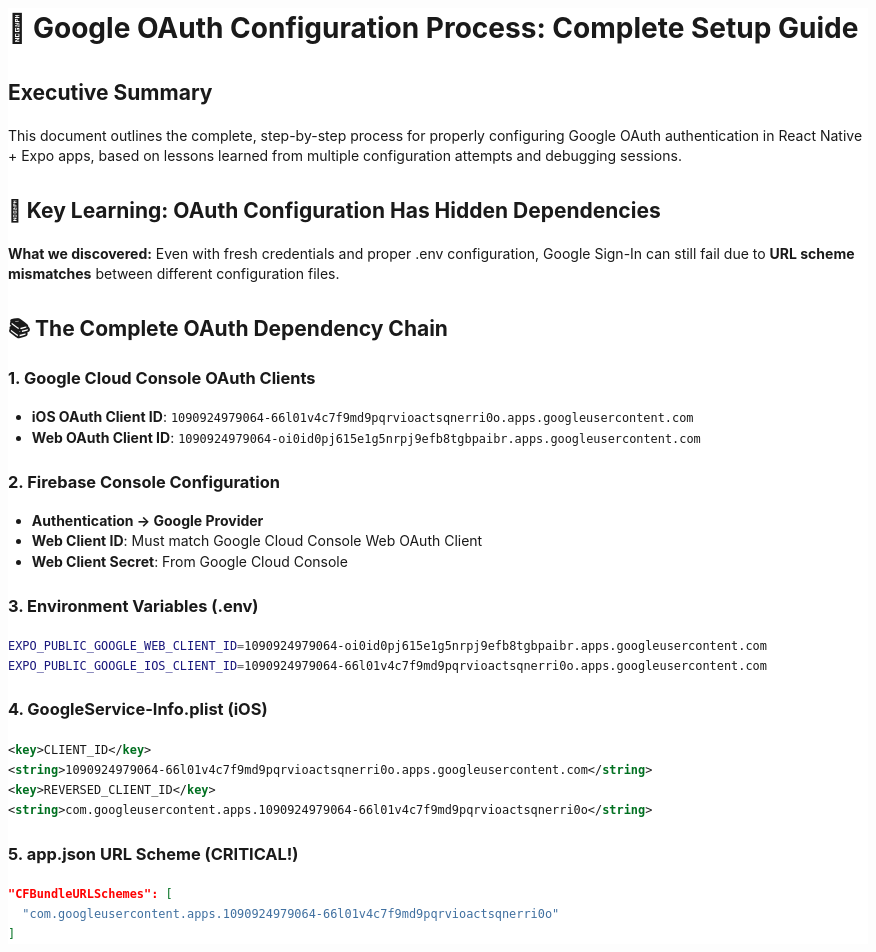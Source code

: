# 🔐 Google OAuth Configuration Process: Complete Setup Guide

## Executive Summary

This document outlines the complete, step-by-step process for properly configuring Google OAuth authentication in React Native + Expo apps, based on lessons learned from multiple configuration attempts and debugging sessions.

## 🚨 Key Learning: OAuth Configuration Has Hidden Dependencies

**What we discovered:** Even with fresh credentials and proper .env configuration, Google Sign-In can still fail due to **URL scheme mismatches** between different configuration files.

## 📚 The Complete OAuth Dependency Chain

### 1. Google Cloud Console OAuth Clients
- **iOS OAuth Client ID**: `1090924979064-66l01v4c7f9md9pqrvioactsqnerri0o.apps.googleusercontent.com`
- **Web OAuth Client ID**: `1090924979064-oi0id0pj615e1g5nrpj9efb8tgbpaibr.apps.googleusercontent.com`

### 2. Firebase Console Configuration
- **Authentication → Google Provider**
- **Web Client ID**: Must match Google Cloud Console Web OAuth Client
- **Web Client Secret**: From Google Cloud Console

### 3. Environment Variables (.env)
```bash
EXPO_PUBLIC_GOOGLE_WEB_CLIENT_ID=1090924979064-oi0id0pj615e1g5nrpj9efb8tgbpaibr.apps.googleusercontent.com
EXPO_PUBLIC_GOOGLE_IOS_CLIENT_ID=1090924979064-66l01v4c7f9md9pqrvioactsqnerri0o.apps.googleusercontent.com
```

### 4. GoogleService-Info.plist (iOS)
```xml
<key>CLIENT_ID</key>
<string>1090924979064-66l01v4c7f9md9pqrvioactsqnerri0o.apps.googleusercontent.com</string>
<key>REVERSED_CLIENT_ID</key>
<string>com.googleusercontent.apps.1090924979064-66l01v4c7f9md9pqrvioactsqnerri0o</string>
```

### 5. app.json URL Scheme (CRITICAL!)
```json
"CFBundleURLSchemes": [
  "com.googleusercontent.apps.1090924979064-66l01v4c7f9md9pqrvioactsqnerri0o"
]
```
